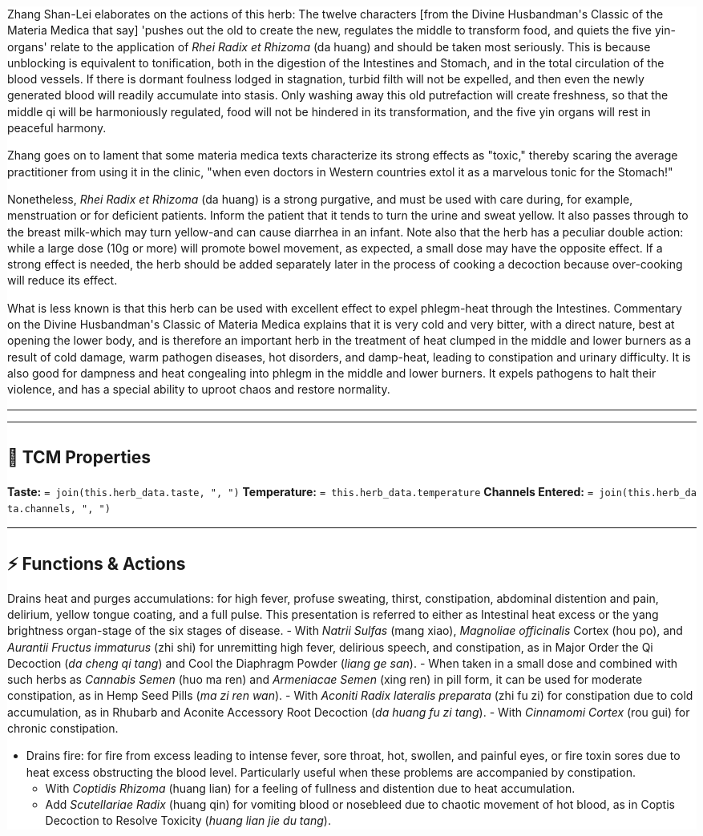 Zhang Shan-Lei elaborates on the actions of this herb:
The twelve characters [from the Divine Husbandman's Classic of the Materia Medica that say] 'pushes out the old to create the new, regulates the middle to transform food, and quiets the five yin-organs' relate to the application of *Rhei Radix et Rhizoma* (da huang) and should be taken most seriously. This is because unblocking is equivalent to tonification, both in the digestion of the Intestines and Stomach, and in the total circulation of the blood vessels. If there is dormant foulness lodged in stagnation, turbid filth will not be expelled, and then even the newly generated blood will readily accumulate into stasis. Only washing away this old putrefaction will create freshness, so that the middle qi will be harmoniously regulated, food will not be hindered in its transformation, and the five yin organs will rest in peaceful harmony.

Zhang goes on to lament that some materia medica texts characterize its strong effects as "toxic," thereby scaring the average practitioner from using it in the clinic, "when even doctors in Western countries extol it as a marvelous tonic for the Stomach!"

Nonetheless, *Rhei Radix et Rhizoma* (da huang) is a strong purgative, and must be used with care during, for example, menstruation or for deficient patients. Inform the patient that it tends to turn the urine and sweat yellow. It also passes through to the breast milk-which may turn yellow-and can cause diarrhea in an infant. Note also that the herb has a peculiar double action: while a large dose (10g or more) will promote bowel movement, as expected, a small dose may have the opposite effect. If a strong effect is needed, the herb should be added separately later in the process of cooking a decoction because over-cooking will reduce its effect.

What is less known is that this herb can be used with excellent effect to expel phlegm-heat through the Intestines. Commentary on the Divine Husbandman's Classic of Materia Medica explains that it is very cold and very bitter, with a direct nature, best at opening the lower body, and is therefore an important herb in the treatment of heat clumped in the middle and lower burners as a result of cold damage, warm pathogen diseases, hot disorders, and damp-heat, leading to constipation and urinary difficulty. It is also good for dampness and heat congealing into phlegm in the middle and lower burners. It expels pathogens to halt their violence, and has a special ability to uproot chaos and restore normality.

---
---

## 🔑 TCM Properties

**Taste:** `= join(this.herb_data.taste, ", ")`
**Temperature:** `= this.herb_data.temperature`
**Channels Entered:** `= join(this.herb_data.channels, ", ")`

---

## ⚡ Functions & Actions

Drains heat and purges accumulations: for high fever, profuse sweating, thirst, constipation, abdominal distention and pain, delirium, yellow tongue coating, and a full pulse. This presentation is referred to either as Intestinal heat excess or the yang brightness organ-stage of the six stages of disease.
    - With *Natrii Sulfas* (mang xiao), *Magnoliae officinalis* Cortex (hou po), and *Aurantii Fructus immaturus* (zhi shi) for unremitting high fever, delirious speech, and constipation, as in Major Order the Qi Decoction (*da cheng qi tang*) and Cool the Diaphragm Powder (*liang ge san*).
    - When taken in a small dose and combined with such herbs as *Cannabis Semen* (huo ma ren) and *Armeniacae Semen* (xing ren) in pill form, it can be used for moderate constipation, as in Hemp Seed Pills (*ma zi ren wan*).
    - With *Aconiti Radix lateralis preparata* (zhi fu zi) for constipation due to cold accumulation, as in Rhubarb and Aconite Accessory Root Decoction (*da huang fu zi tang*).
    - With *Cinnamomi Cortex* (rou gui) for chronic constipation.
- Drains fire: for fire from excess leading to intense fever, sore throat, hot, swollen, and painful eyes, or fire toxin sores due to heat excess obstructing the blood level. Particularly useful when these problems are accompanied by constipation.
    - With *Coptidis Rhizoma* (huang lian) for a feeling of fullness and distention due to heat accumulation.
    - Add *Scutellariae Radix* (huang qin) for vomiting blood or nosebleed due to chaotic movement of hot blood, as in Coptis Decoction to Resolve Toxicity (*huang lian jie du tang*).